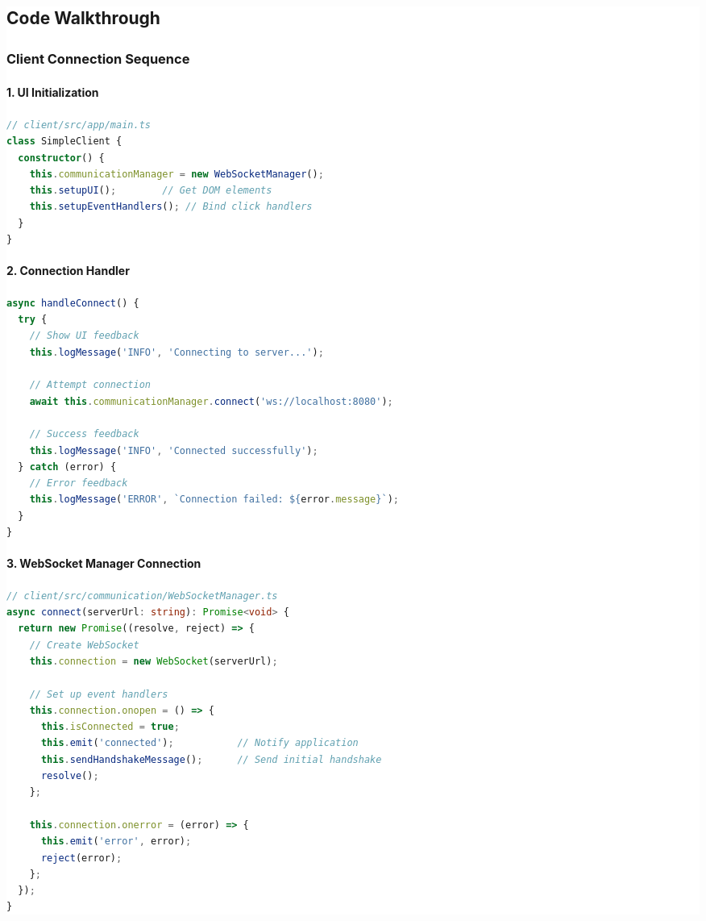 
## Code Walkthrough

### Client Connection Sequence

#### 1. UI Initialization
```typescript
// client/src/app/main.ts
class SimpleClient {
  constructor() {
    this.communicationManager = new WebSocketManager();
    this.setupUI();        // Get DOM elements
    this.setupEventHandlers(); // Bind click handlers
  }
}
```

#### 2. Connection Handler
```typescript
async handleConnect() {
  try {
    // Show UI feedback
    this.logMessage('INFO', 'Connecting to server...');

    // Attempt connection
    await this.communicationManager.connect('ws://localhost:8080');

    // Success feedback
    this.logMessage('INFO', 'Connected successfully');
  } catch (error) {
    // Error feedback
    this.logMessage('ERROR', `Connection failed: ${error.message}`);
  }
}
```

#### 3. WebSocket Manager Connection
```typescript
// client/src/communication/WebSocketManager.ts
async connect(serverUrl: string): Promise<void> {
  return new Promise((resolve, reject) => {
    // Create WebSocket
    this.connection = new WebSocket(serverUrl);

    // Set up event handlers
    this.connection.onopen = () => {
      this.isConnected = true;
      this.emit('connected');           // Notify application
      this.sendHandshakeMessage();      // Send initial handshake
      resolve();
    };

    this.connection.onerror = (error) => {
      this.emit('error', error);
      reject(error);
    };
  });
}
```
